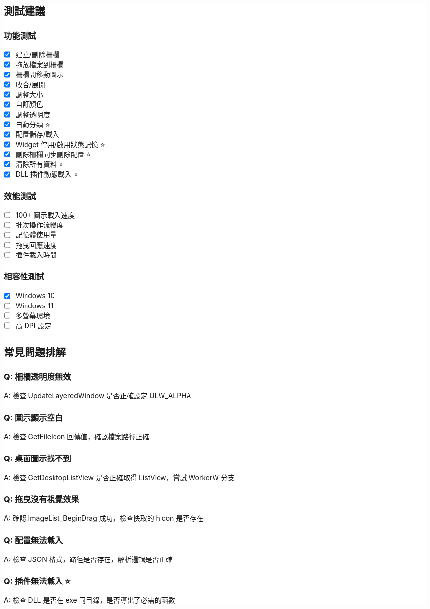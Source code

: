 ## 測試建議

### 功能測試
- [x] 建立/刪除柵欄
- [x] 拖放檔案到柵欄
- [x] 柵欄間移動圖示
- [x] 收合/展開
- [x] 調整大小
- [x] 自訂顏色
- [x] 調整透明度
- [x] 自動分類 ⭐
- [x] 配置儲存/載入
- [x] Widget 停用/啟用狀態記憶 ⭐
- [x] 刪除柵欄同步刪除配置 ⭐
- [x] 清除所有資料 ⭐
- [x] DLL 插件動態載入 ⭐

### 效能測試
- [ ] 100+ 圖示載入速度
- [ ] 批次操作流暢度
- [ ] 記憶體使用量
- [ ] 拖曳回應速度
- [ ] 插件載入時間

### 相容性測試
- [x] Windows 10
- [ ] Windows 11
- [ ] 多螢幕環境
- [ ] 高 DPI 設定

## 常見問題排解

### Q: 柵欄透明度無效
A: 檢查 UpdateLayeredWindow 是否正確設定 ULW_ALPHA

### Q: 圖示顯示空白
A: 檢查 GetFileIcon 回傳值，確認檔案路徑正確

### Q: 桌面圖示找不到
A: 檢查 GetDesktopListView 是否正確取得 ListView，嘗試 WorkerW 分支

### Q: 拖曳沒有視覺效果
A: 確認 ImageList_BeginDrag 成功，檢查快取的 hIcon 是否存在

### Q: 配置無法載入
A: 檢查 JSON 格式，路徑是否存在，解析邏輯是否正確

### Q: 插件無法載入 ⭐
A: 檢查 DLL 是否在 exe 同目錄，是否導出了必需的函數
